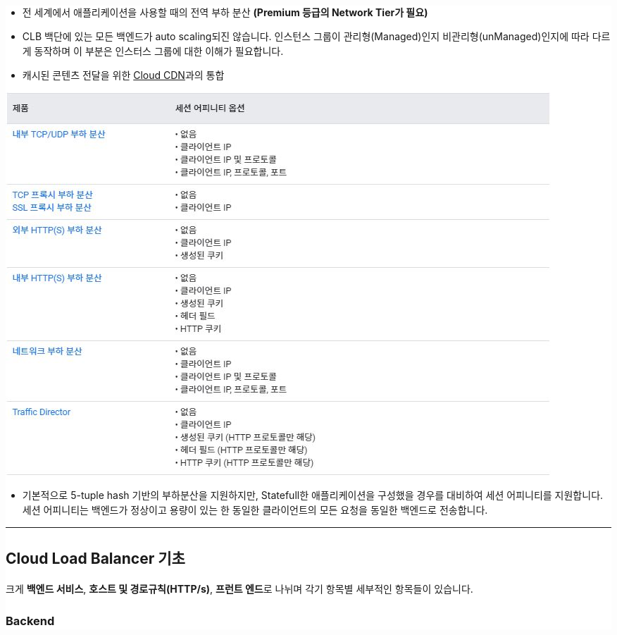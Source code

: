 - 전 세계에서 애플리케이션을 사용할 때의 전역 부하 분산 **(Premium 등급의 Network Tier가 필요)**

- CLB 백단에 있는 모든 백엔드가 auto scaling되진 않습니다.
인스턴스 그룹이 관리형(Managed)인지 비관리형(unManaged)인지에 따라 다르게 동작하며 이 부분은 인스터스 그룹에 대한 이해가 필요합니다.

- 캐시된 콘텐츠 전달을 위한 [Cloud CDN](https://cloud.google.com/cdn?hl=ko)과의 통합

![This is an image](images/session_affi.jpg)


- 기본적으로 5-tuple hash 기반의 부하분산을 지원하지만, Statefull한 애플리케이션을 구성했을 경우를 대비하여 세션 어피니티를 지원합니다. 세션 어피니티는 백엔드가 정상이고 용량이 있는 한 동일한 클라이언트의 모든 요청을 동일한 백엔드로 전송합니다.

---

## Cloud Load Balancer 기초

크게 **백엔드 서비스**, **호스트 및 경로규칙(HTTP/s)**, **프런트 엔드**로 나뉘며 각기 항목별 세부적인 항목들이 있습니다.

### Backend